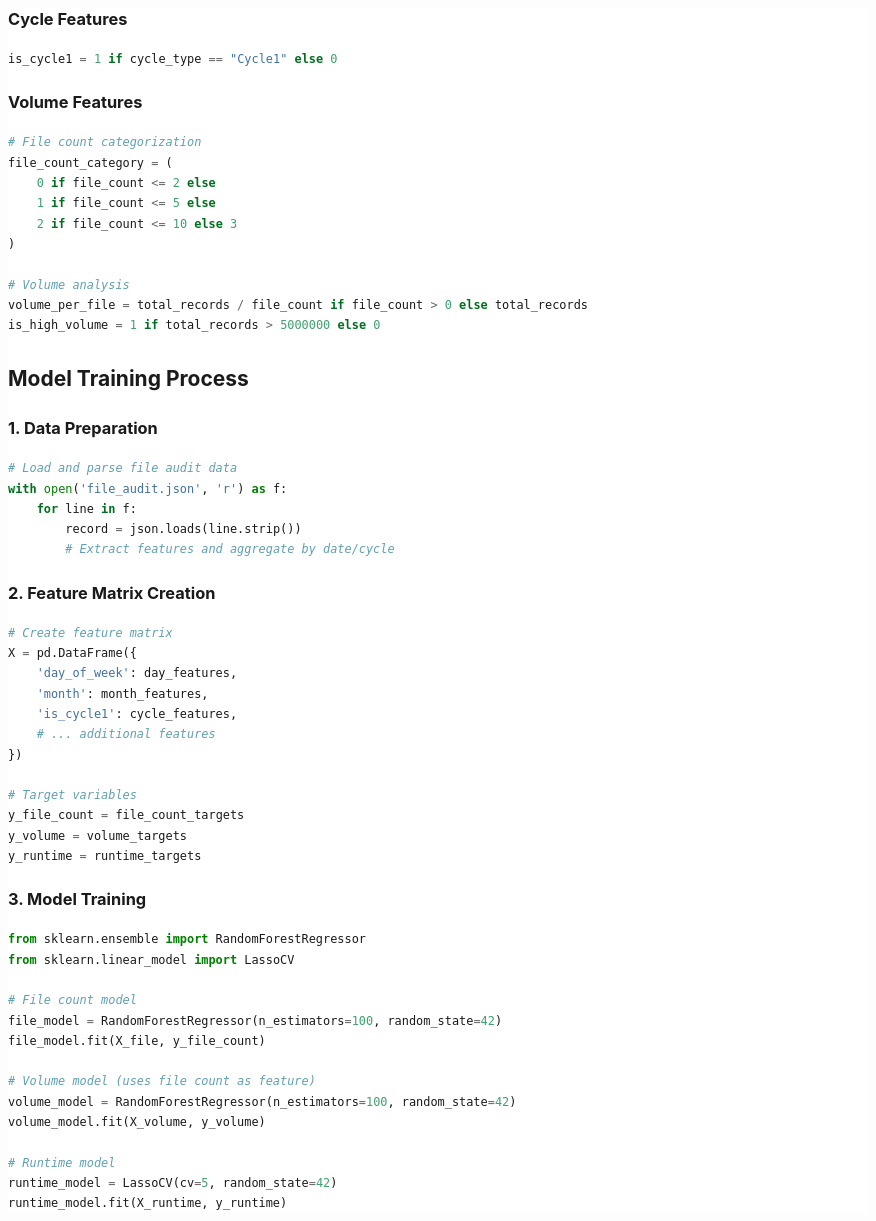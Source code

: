 ### Cycle Features
```python
is_cycle1 = 1 if cycle_type == "Cycle1" else 0
```

### Volume Features
```python
# File count categorization
file_count_category = (
    0 if file_count <= 2 else
    1 if file_count <= 5 else
    2 if file_count <= 10 else 3
)

# Volume analysis
volume_per_file = total_records / file_count if file_count > 0 else total_records
is_high_volume = 1 if total_records > 5000000 else 0
```

## Model Training Process

### 1. Data Preparation
```python
# Load and parse file audit data
with open('file_audit.json', 'r') as f:
    for line in f:
        record = json.loads(line.strip())
        # Extract features and aggregate by date/cycle
```

### 2. Feature Matrix Creation
```python
# Create feature matrix
X = pd.DataFrame({
    'day_of_week': day_features,
    'month': month_features,
    'is_cycle1': cycle_features,
    # ... additional features
})

# Target variables
y_file_count = file_count_targets
y_volume = volume_targets
y_runtime = runtime_targets
```

### 3. Model Training
```python
from sklearn.ensemble import RandomForestRegressor
from sklearn.linear_model import LassoCV

# File count model
file_model = RandomForestRegressor(n_estimators=100, random_state=42)
file_model.fit(X_file, y_file_count)

# Volume model (uses file count as feature)
volume_model = RandomForestRegressor(n_estimators=100, random_state=42)
volume_model.fit(X_volume, y_volume)

# Runtime model
runtime_model = LassoCV(cv=5, random_state=42)
runtime_model.fit(X_runtime, y_runtime)
```
